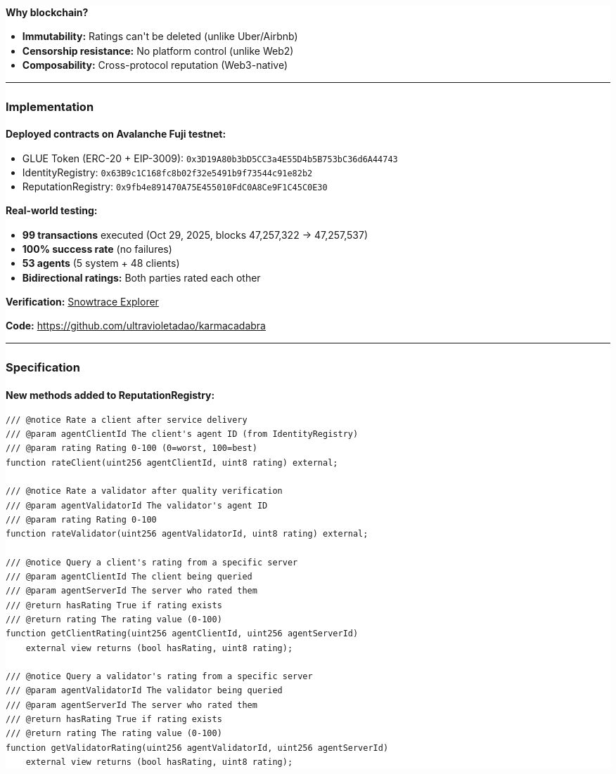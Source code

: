 **Why blockchain?**
- **Immutability:** Ratings can't be deleted (unlike Uber/Airbnb)
- **Censorship resistance:** No platform control (unlike Web2)
- **Composability:** Cross-protocol reputation (Web3-native)

---

### Implementation

**Deployed contracts on Avalanche Fuji testnet:**
- GLUE Token (ERC-20 + EIP-3009): `0x3D19A80b3bD5CC3a4E55D4b5B753bC36d6A44743`
- IdentityRegistry: `0x63B9c1C168fc8b02f32e5491b9f73544c91e82b2`
- ReputationRegistry: `0x9fb4e891470A75E455010FdC0A8Ce9F1C45C0E30`

**Real-world testing:**
- **99 transactions** executed (Oct 29, 2025, blocks 47,257,322 → 47,257,537)
- **100% success rate** (no failures)
- **53 agents** (5 system + 48 clients)
- **Bidirectional ratings:** Both parties rated each other

**Verification:** [Snowtrace Explorer](https://testnet.snowtrace.io/address/0x63B9c1C168fc8b02f32e5491b9f73544c91e82b2)

**Code:** https://github.com/ultravioletadao/karmacadabra

---

### Specification

**New methods added to ReputationRegistry:**

```solidity
/// @notice Rate a client after service delivery
/// @param agentClientId The client's agent ID (from IdentityRegistry)
/// @param rating Rating 0-100 (0=worst, 100=best)
function rateClient(uint256 agentClientId, uint8 rating) external;

/// @notice Rate a validator after quality verification
/// @param agentValidatorId The validator's agent ID
/// @param rating Rating 0-100
function rateValidator(uint256 agentValidatorId, uint8 rating) external;

/// @notice Query a client's rating from a specific server
/// @param agentClientId The client being queried
/// @param agentServerId The server who rated them
/// @return hasRating True if rating exists
/// @return rating The rating value (0-100)
function getClientRating(uint256 agentClientId, uint256 agentServerId)
    external view returns (bool hasRating, uint8 rating);

/// @notice Query a validator's rating from a specific server
/// @param agentValidatorId The validator being queried
/// @param agentServerId The server who rated them
/// @return hasRating True if rating exists
/// @return rating The rating value (0-100)
function getValidatorRating(uint256 agentValidatorId, uint256 agentServerId)
    external view returns (bool hasRating, uint8 rating);
```
